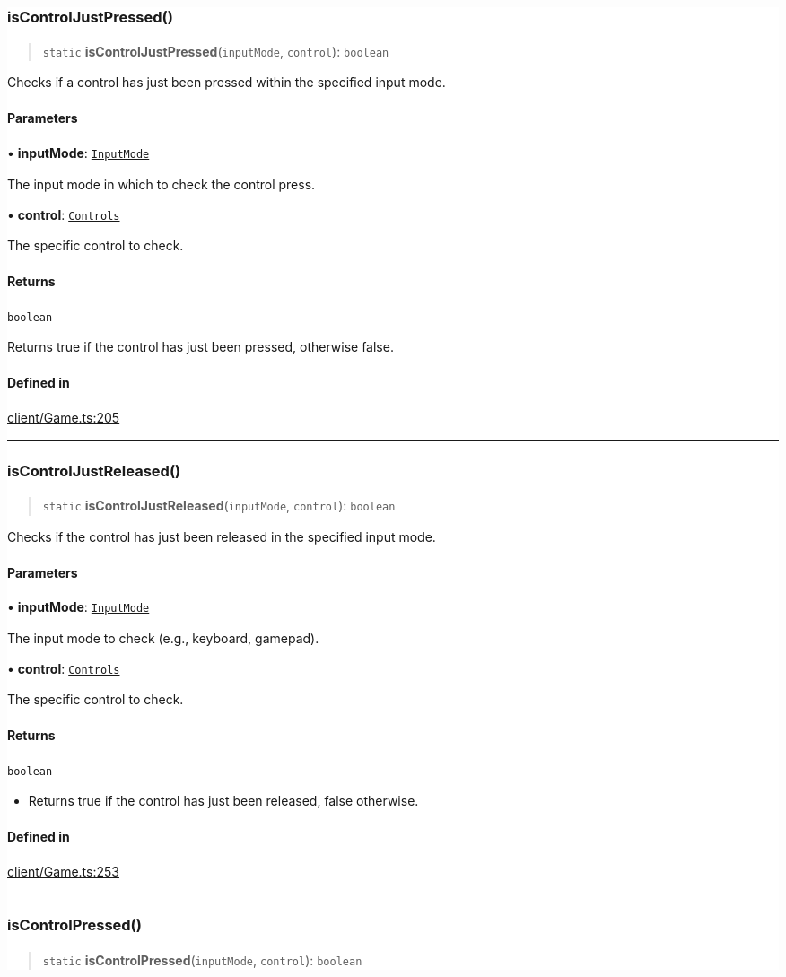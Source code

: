 ### isControlJustPressed()

> `static` **isControlJustPressed**(`inputMode`, `control`): `boolean`

Checks if a control has just been pressed within the specified input mode.

#### Parameters

• **inputMode**: [`InputMode`](../enumerations/InputMode.md)

The input mode in which to check the control press.

• **control**: [`Controls`](../enumerations/Controls.md)

The specific control to check.

#### Returns

`boolean`

Returns true if the control has just been pressed, otherwise false.

#### Defined in

[client/Game.ts:205](https://github.com/Purpose-Dev/fivem-ts/blob/main/src/client/Game.ts#L205)

***

### isControlJustReleased()

> `static` **isControlJustReleased**(`inputMode`, `control`): `boolean`

Checks if the control has just been released in the specified input mode.

#### Parameters

• **inputMode**: [`InputMode`](../enumerations/InputMode.md)

The input mode to check (e.g., keyboard, gamepad).

• **control**: [`Controls`](../enumerations/Controls.md)

The specific control to check.

#### Returns

`boolean`

- Returns true if the control has just been released, false otherwise.

#### Defined in

[client/Game.ts:253](https://github.com/Purpose-Dev/fivem-ts/blob/main/src/client/Game.ts#L253)

***

### isControlPressed()

> `static` **isControlPressed**(`inputMode`, `control`): `boolean`
